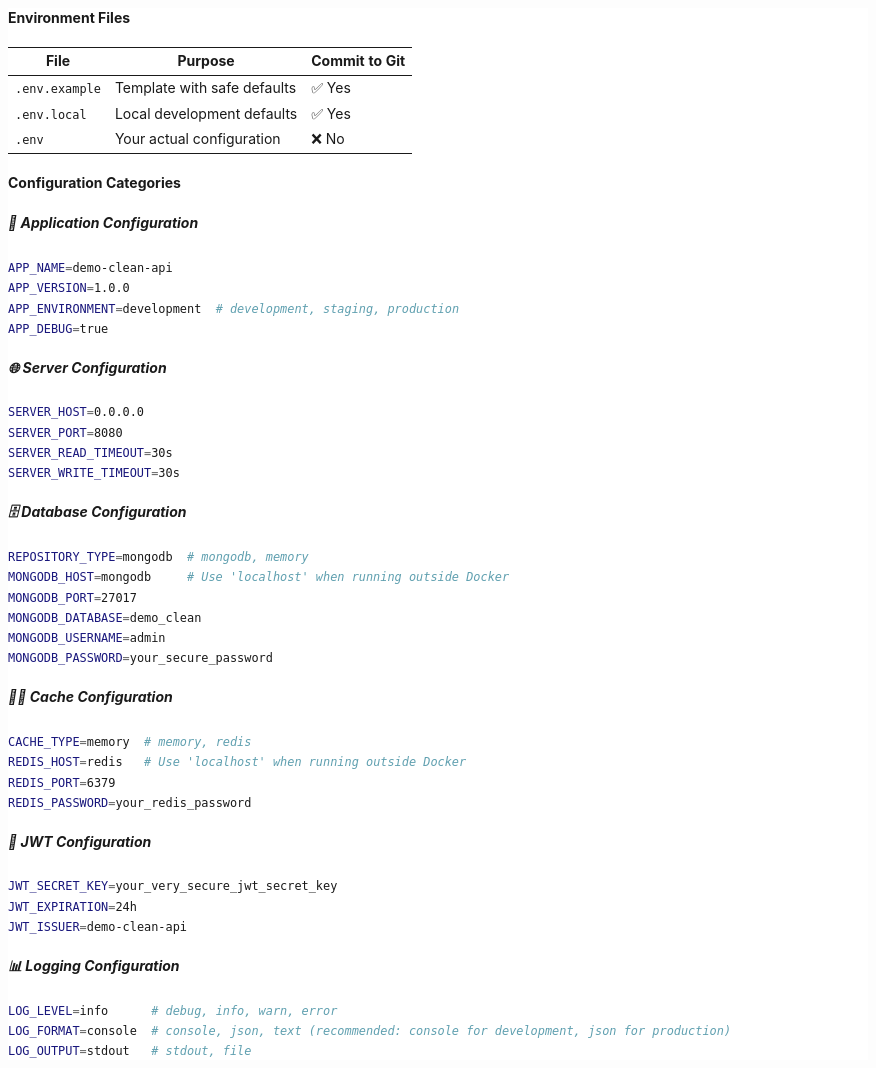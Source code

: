 #### Environment Files

| File | Purpose | Commit to Git |
|------|---------|---------------|
| `.env.example` | Template with safe defaults | ✅ Yes |
| `.env.local` | Local development defaults | ✅ Yes |
| `.env` | Your actual configuration | ❌ No |

#### Configuration Categories

##### 🚀 Application Configuration
```bash
APP_NAME=demo-clean-api
APP_VERSION=1.0.0
APP_ENVIRONMENT=development  # development, staging, production
APP_DEBUG=true
```

##### 🌐 Server Configuration
```bash
SERVER_HOST=0.0.0.0
SERVER_PORT=8080
SERVER_READ_TIMEOUT=30s
SERVER_WRITE_TIMEOUT=30s
```

##### 🗄️ Database Configuration
```bash
REPOSITORY_TYPE=mongodb  # mongodb, memory
MONGODB_HOST=mongodb     # Use 'localhost' when running outside Docker
MONGODB_PORT=27017
MONGODB_DATABASE=demo_clean
MONGODB_USERNAME=admin
MONGODB_PASSWORD=your_secure_password
```

##### 🏃‍♂️ Cache Configuration
```bash
CACHE_TYPE=memory  # memory, redis
REDIS_HOST=redis   # Use 'localhost' when running outside Docker
REDIS_PORT=6379
REDIS_PASSWORD=your_redis_password
```

##### 🔐 JWT Configuration
```bash
JWT_SECRET_KEY=your_very_secure_jwt_secret_key
JWT_EXPIRATION=24h
JWT_ISSUER=demo-clean-api
```

##### 📊 Logging Configuration
```bash
LOG_LEVEL=info      # debug, info, warn, error
LOG_FORMAT=console  # console, json, text (recommended: console for development, json for production)
LOG_OUTPUT=stdout   # stdout, file
```
